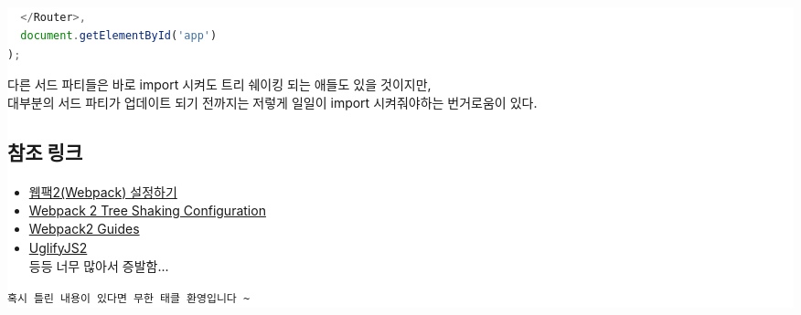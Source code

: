 ```javascript
  </Router>,
  document.getElementById('app')
);
```

다른 서드 파티들은 바로 import 시켜도 트리 쉐이킹 되는 애들도 있을 것이지만,  
대부분의 서드 파티가 업데이트 되기 전까지는 저렇게 일일이 import 시켜줘야하는 번거로움이 있다.  

## 참조 링크
* [웹팩2(Webpack) 설정하기](https://www.zerocho.com/category/Javascript/post/58aa916d745ca90018e5301d)  
* [Webpack 2 Tree Shaking Configuration](http://moduscreate.com/webpack-2-tree-shaking-configuration/)  
* [Webpack2 Guides](https://webpack.js.org/guides/)  
* [UglifyJS2](https://github.com/mishoo/UglifyJS2)  
등등 너무 많아서 증발함...

`혹시 틀린 내용이 있다면 무한 태클 환영입니다 ~`